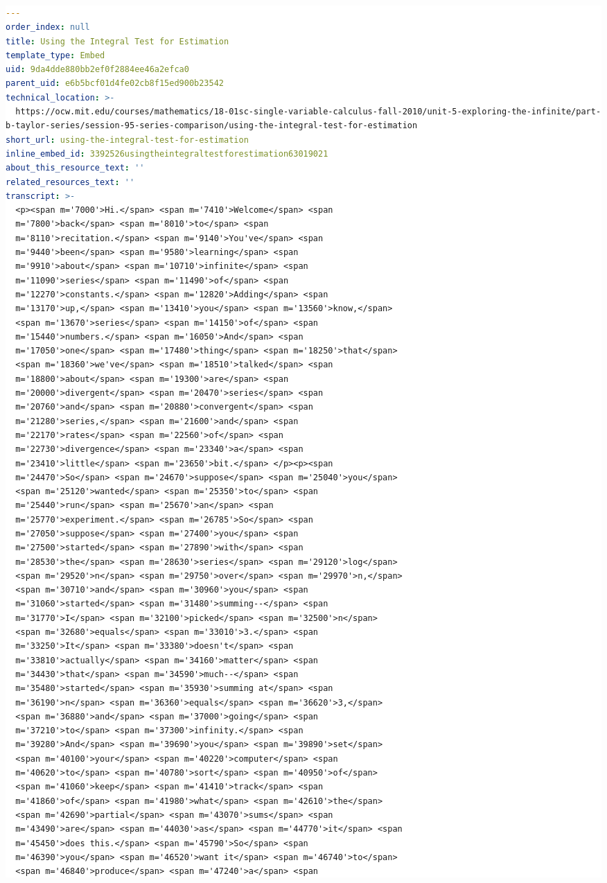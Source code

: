```yaml
---
order_index: null
title: Using the Integral Test for Estimation
template_type: Embed
uid: 9da4dde880bb2ef0f2884ee46a2efca0
parent_uid: e6b5bcf01d4fe02cb8f15ed900b23542
technical_location: >-
  https://ocw.mit.edu/courses/mathematics/18-01sc-single-variable-calculus-fall-2010/unit-5-exploring-the-infinite/part-b-taylor-series/session-95-series-comparison/using-the-integral-test-for-estimation
short_url: using-the-integral-test-for-estimation
inline_embed_id: 3392526usingtheintegraltestforestimation63019021
about_this_resource_text: ''
related_resources_text: ''
transcript: >-
  <p><span m='7000'>Hi.</span> <span m='7410'>Welcome</span> <span
  m='7800'>back</span> <span m='8010'>to</span> <span
  m='8110'>recitation.</span> <span m='9140'>You've</span> <span
  m='9440'>been</span> <span m='9580'>learning</span> <span
  m='9910'>about</span> <span m='10710'>infinite</span> <span
  m='11090'>series</span> <span m='11490'>of</span> <span
  m='12270'>constants.</span> <span m='12820'>Adding</span> <span
  m='13170'>up,</span> <span m='13410'>you</span> <span m='13560'>know,</span>
  <span m='13670'>series</span> <span m='14150'>of</span> <span
  m='15440'>numbers.</span> <span m='16050'>And</span> <span
  m='17050'>one</span> <span m='17480'>thing</span> <span m='18250'>that</span>
  <span m='18360'>we've</span> <span m='18510'>talked</span> <span
  m='18800'>about</span> <span m='19300'>are</span> <span
  m='20000'>divergent</span> <span m='20470'>series</span> <span
  m='20760'>and</span> <span m='20880'>convergent</span> <span
  m='21280'>series,</span> <span m='21600'>and</span> <span
  m='22170'>rates</span> <span m='22560'>of</span> <span
  m='22730'>divergence</span> <span m='23340'>a</span> <span
  m='23410'>little</span> <span m='23650'>bit.</span> </p><p><span
  m='24470'>So</span> <span m='24670'>suppose</span> <span m='25040'>you</span>
  <span m='25120'>wanted</span> <span m='25350'>to</span> <span
  m='25440'>run</span> <span m='25670'>an</span> <span
  m='25770'>experiment.</span> <span m='26785'>So</span> <span
  m='27050'>suppose</span> <span m='27400'>you</span> <span
  m='27500'>started</span> <span m='27890'>with</span> <span
  m='28530'>the</span> <span m='28630'>series</span> <span m='29120'>log</span>
  <span m='29520'>n</span> <span m='29750'>over</span> <span m='29970'>n,</span>
  <span m='30710'>and</span> <span m='30960'>you</span> <span
  m='31060'>started</span> <span m='31480'>summing--</span> <span
  m='31770'>I</span> <span m='32100'>picked</span> <span m='32500'>n</span>
  <span m='32680'>equals</span> <span m='33010'>3.</span> <span
  m='33250'>It</span> <span m='33380'>doesn't</span> <span
  m='33810'>actually</span> <span m='34160'>matter</span> <span
  m='34430'>that</span> <span m='34590'>much--</span> <span
  m='35480'>started</span> <span m='35930'>summing at</span> <span
  m='36190'>n</span> <span m='36360'>equals</span> <span m='36620'>3,</span>
  <span m='36880'>and</span> <span m='37000'>going</span> <span
  m='37210'>to</span> <span m='37300'>infinity.</span> <span
  m='39280'>And</span> <span m='39690'>you</span> <span m='39890'>set</span>
  <span m='40100'>your</span> <span m='40220'>computer</span> <span
  m='40620'>to</span> <span m='40780'>sort</span> <span m='40950'>of</span>
  <span m='41060'>keep</span> <span m='41410'>track</span> <span
  m='41860'>of</span> <span m='41980'>what</span> <span m='42610'>the</span>
  <span m='42690'>partial</span> <span m='43070'>sums</span> <span
  m='43490'>are</span> <span m='44030'>as</span> <span m='44770'>it</span> <span
  m='45450'>does this.</span> <span m='45790'>So</span> <span
  m='46390'>you</span> <span m='46520'>want it</span> <span m='46740'>to</span>
  <span m='46840'>produce</span> <span m='47240'>a</span> <span
```